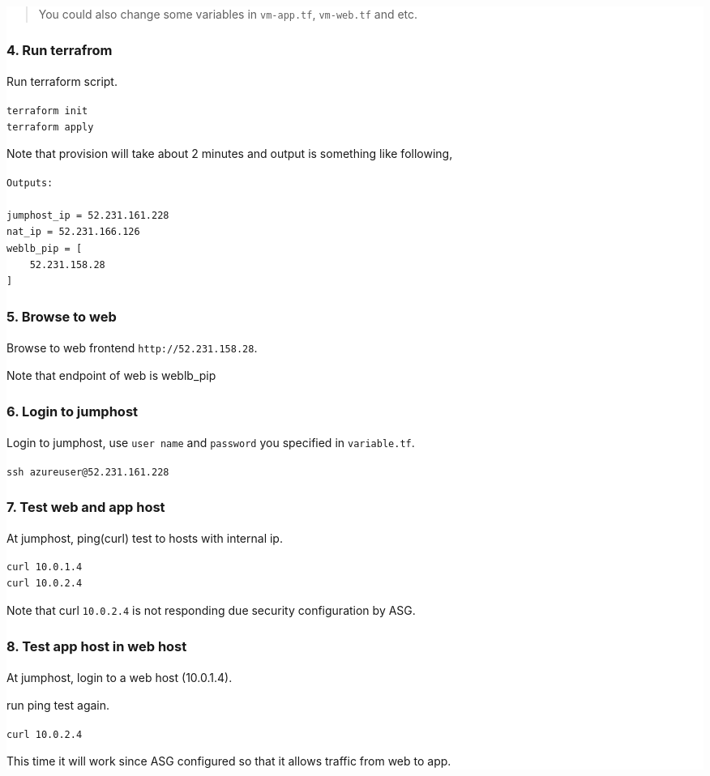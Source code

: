 > You could also change some variables in `vm-app.tf`, `vm-web.tf` and etc.

### 4. Run terrafrom

Run terraform script.

```
terraform init
terraform apply
```

Note that provision will take about 2 minutes and output is something like following,

```
Outputs:

jumphost_ip = 52.231.161.228
nat_ip = 52.231.166.126
weblb_pip = [
    52.231.158.28
]
```

### 5. Browse to web

Browse to web frontend `http://52.231.158.28`.

Note that endpoint of web is weblb_pip

### 6. Login to jumphost

Login to jumphost, use `user name` and `password` you specified in `variable.tf`.

```
ssh azureuser@52.231.161.228
```

### 7. Test web and app host

At jumphost, ping(curl) test to hosts with internal ip.

```
curl 10.0.1.4
curl 10.0.2.4
```

Note that curl `10.0.2.4` is not responding due security configuration by ASG.

### 8. Test app host in web host

At jumphost, login to a web host (10.0.1.4).

run ping test again.

```
curl 10.0.2.4
```

This time it will work since ASG configured so that it allows traffic from web to app.
